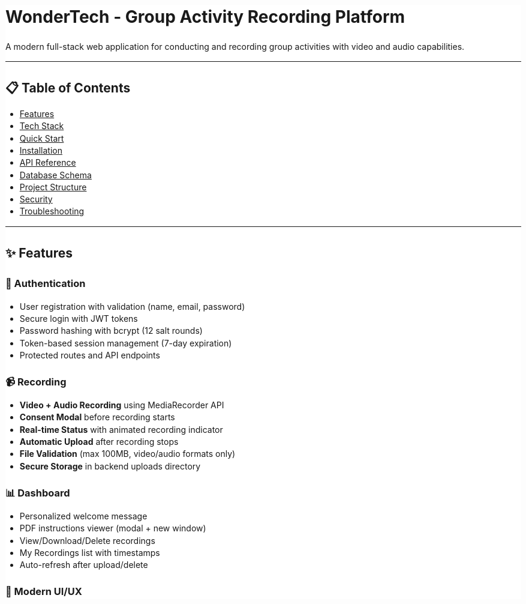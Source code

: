 # WonderTech - Group Activity Recording Platform

A modern full-stack web application for conducting and recording group activities with video and audio capabilities.

---

## 📋 Table of Contents

- [Features](#-features)
- [Tech Stack](#-tech-stack)
- [Quick Start](#-quick-start)
- [Installation](#-installation)
- [API Reference](#-api-reference)
- [Database Schema](#-database-schema)
- [Project Structure](#-project-structure)
- [Security](#-security)
- [Troubleshooting](#-troubleshooting)

---

## ✨ Features

### 🔐 Authentication

- User registration with validation (name, email, password)
- Secure login with JWT tokens
- Password hashing with bcrypt (12 salt rounds)
- Token-based session management (7-day expiration)
- Protected routes and API endpoints

### 📹 Recording

- **Video + Audio Recording** using MediaRecorder API
- **Consent Modal** before recording starts
- **Real-time Status** with animated recording indicator
- **Automatic Upload** after recording stops
- **File Validation** (max 100MB, video/audio formats only)
- **Secure Storage** in backend uploads directory

### 📊 Dashboard

- Personalized welcome message
- PDF instructions viewer (modal + new window)
- View/Download/Delete recordings
- My Recordings list with timestamps
- Auto-refresh after upload/delete

### 🎨 Modern UI/UX
